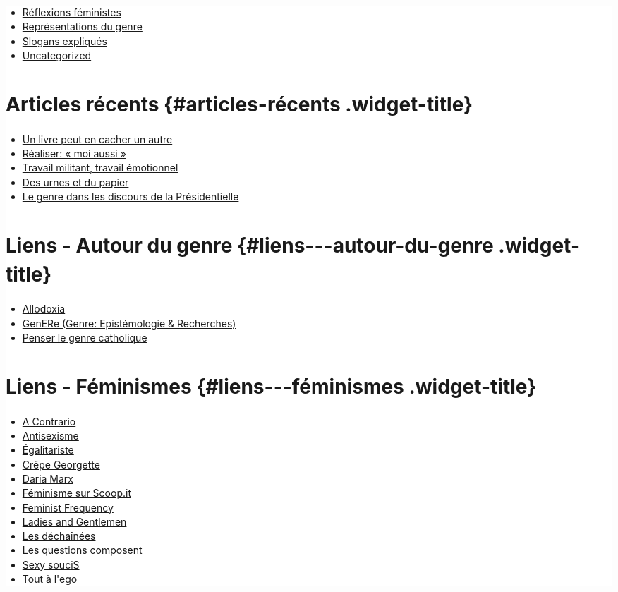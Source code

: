 -   [Réflexions
    féministes](https://cafaitgenre.org/category/reflexions-feministes/)
-   [Représentations du
    genre](https://cafaitgenre.org/category/representations-du-genre/ "Essai de décryptage des différents types de discours tenus sue le féminin et le masculin dans les médias (popculture, publicité...)")
-   [Slogans
    expliqués](https://cafaitgenre.org/category/matiere-a-reflechir-des-cles-pour-comprendre/slogans-expliques/)
-   [Uncategorized](https://cafaitgenre.org/category/uncategorized/)

Articles récents {#articles-récents .widget-title}
================

-   [Un livre peut en cacher un
    autre](https://cafaitgenre.org/2017/11/09/un-livre-peut-en-cacher-un-autre/)
-   [Réaliser: « moi
    aussi »](https://cafaitgenre.org/2017/10/19/realiser-que-moi-aussi/)
-   [Travail militant, travail
    émotionnel](https://cafaitgenre.org/2017/05/29/travail-militant-travail-emotionnel/)
-   [Des urnes et du
    papier](https://cafaitgenre.org/2017/04/21/des-urnes-et-du-papier/)
-   [Le genre dans les discours de la
    Présidentielle](https://cafaitgenre.org/2017/04/07/le-genre-dans-les-discours-de-la-presidentielle/)

Liens - Autour du genre {#liens---autour-du-genre .widget-title}
=======================

-   [Allodoxia](http://allodoxia.blog.lemonde.fr/ "Observatoire critique de la vulgarisation (de nombreux articles sur le sexe et le genre)")
-   [GenERe (Genre: Epistémologie &
    Recherches)](http://labogenere.fr/ "Diffuser et expliquer les études de genre (laboratoire junior auquel j’appartiens)")
-   [Penser le genre
    catholique](http://penser-le-genre-catholique.over-blog.com/)

Liens - Féminismes {#liens---féminismes .widget-title}
==================

-   [A Contrario](http://www.acontrario.net/)
-   [Antisexisme](http://antisexisme.wordpress.com/ "Lutter contre le sexisme grâce aux sciences humaines")
-   [Égalitariste](http://egalitariste.net/)
-   [Crêpe Georgette](http://www.crepegeorgette.com/)
-   [Daria Marx](http://dariamarx.com/)
-   [Féminisme sur
    Scoop.it](http://www.scoop.it/t/feminisme "Rassemble presque quotidiennement des articles en français et en anglais sur le thème du féminisme")
-   [Feminist
    Frequency](http://www.feministfrequency.com/ "« Conversations with Pop Culture » – vidéos, la plupart sont traduites en français")
-   [Ladies and
    Gentlemen](http://blog.francetvinfo.fr/ladies-and-gentlemen/)
-   [Les déchaînées](http://www.dechainees.fr/)
-   [Les questions composent](http://lesquestionscomposent.fr/)
-   [Sexy souciS](http://www.sexysoucis.fr/)
-   [Tout à l\'ego](http://www.toutalego.com/)
